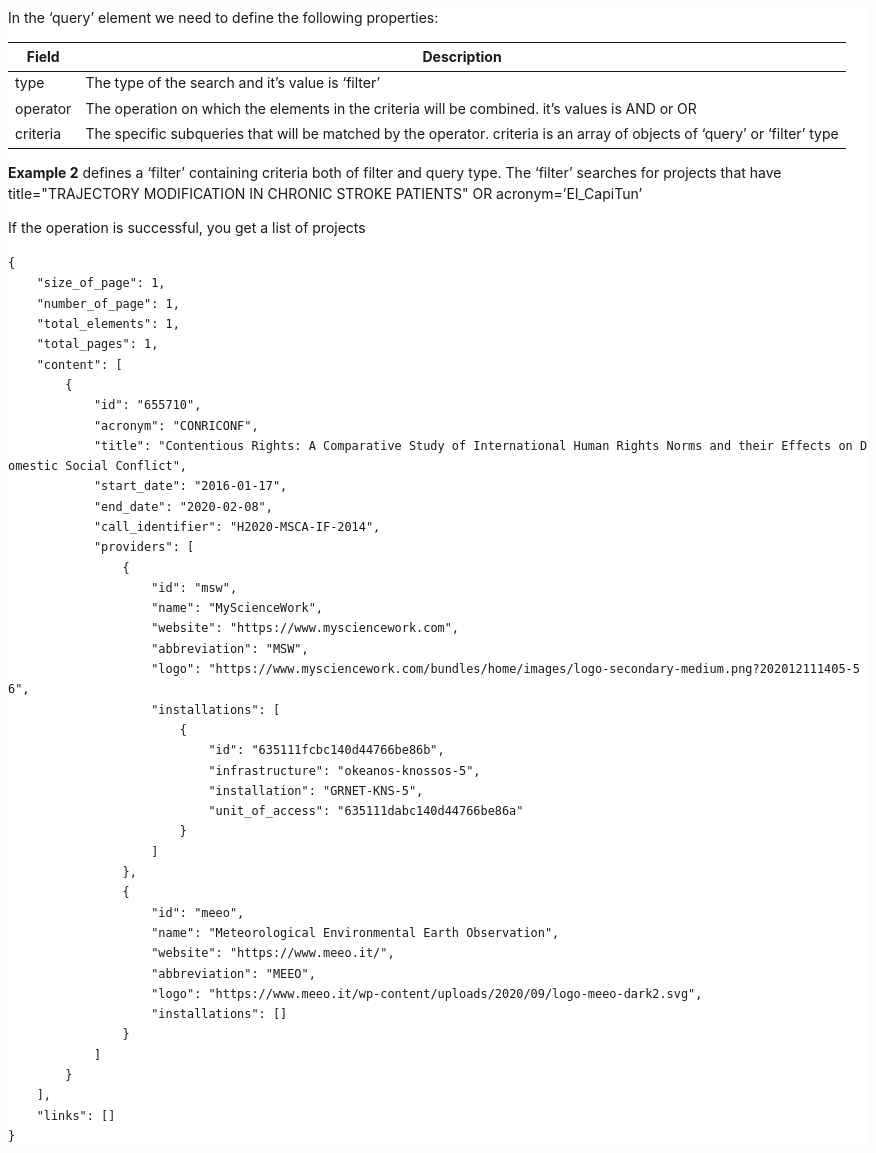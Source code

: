 In the ‘query’ element we need to define the following properties: 

| Field          	| Description   	                      | 
|------------------	|---------------------------------------- |
| type | The type of the search and it’s value is ‘filter’ |
| operator | The operation on which the elements in the criteria will be combined. it’s values is AND or OR  |
| criteria | The specific subqueries that will be matched by the operator. criteria is an array of objects of ‘query’ or ‘filter’ type |

 
__Example 2__ defines a ‘filter’ containing criteria both of filter and query type. The ‘filter’ searches for  projects  that have 
title="TRAJECTORY MODIFICATION IN CHRONIC STROKE PATIENTS"
 OR acronym=’El_CapiTun’
 
If the operation is successful, you get a list of projects

```
{
    "size_of_page": 1,
    "number_of_page": 1,
    "total_elements": 1,
    "total_pages": 1,
    "content": [
        {
            "id": "655710",
            "acronym": "CONRICONF",
            "title": "Contentious Rights: A Comparative Study of International Human Rights Norms and their Effects on Domestic Social Conflict",
            "start_date": "2016-01-17",
            "end_date": "2020-02-08",
            "call_identifier": "H2020-MSCA-IF-2014",
            "providers": [
                {
                    "id": "msw",
                    "name": "MyScienceWork",
                    "website": "https://www.mysciencework.com",
                    "abbreviation": "MSW",
                    "logo": "https://www.mysciencework.com/bundles/home/images/logo-secondary-medium.png?202012111405-56",
                    "installations": [
                        {
                            "id": "635111fcbc140d44766be86b",
                            "infrastructure": "okeanos-knossos-5",
                            "installation": "GRNET-KNS-5",
                            "unit_of_access": "635111dabc140d44766be86a"
                        }
                    ]
                },
                {
                    "id": "meeo",
                    "name": "Meteorological Environmental Earth Observation",
                    "website": "https://www.meeo.it/",
                    "abbreviation": "MEEO",
                    "logo": "https://www.meeo.it/wp-content/uploads/2020/09/logo-meeo-dark2.svg",
                    "installations": []
                }
            ]
        }
    ],
    "links": []
}

```
